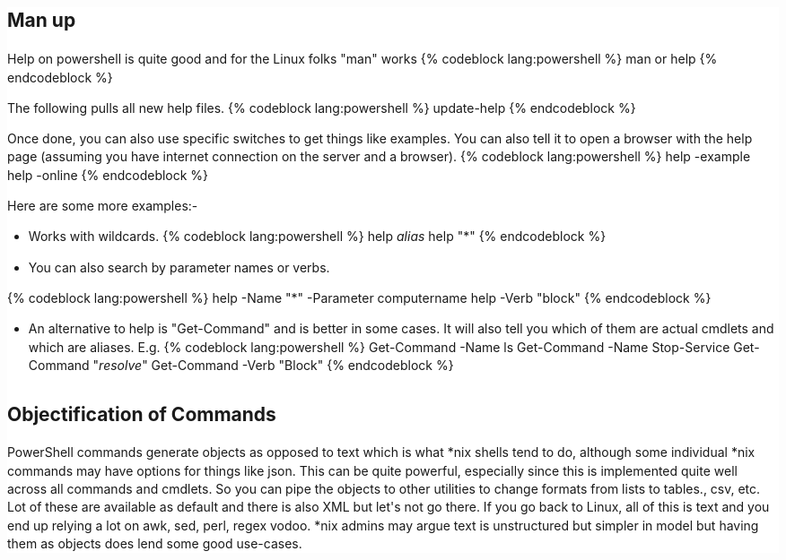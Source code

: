 ## Man up

Help on powershell is quite good and for the Linux folks "man" works
{% codeblock lang:powershell %}
man <command name>
or
help <command name>
{% endcodeblock %}


The following pulls all new help files.
{% codeblock lang:powershell %}
update-help
{% endcodeblock %}

Once done, you can also use specific switches to get things like examples. You can also tell it to open a browser with the help page (assuming you have internet connection on the server and a browser).
{% codeblock lang:powershell %}
help <command name> -example
help <command name> -online
{% endcodeblock %}

Here are some more examples:-

 * Works with wildcards.
{% codeblock lang:powershell %}
help *alias*
help "*"
{% endcodeblock %}

 * You can also search by parameter names or verbs.

{% codeblock lang:powershell %}
help -Name "*" -Parameter computername
help -Verb "block"
{% endcodeblock %}

 * An alternative to help is "Get-Command" and is better in some cases. It will also tell you which of them are actual cmdlets and which are aliases. E.g.
{% codeblock lang:powershell %}
Get-Command -Name ls
Get-Command -Name Stop-Service
Get-Command "*resolve*"
Get-Command -Verb "Block"
{% endcodeblock %}


## Objectification of Commands

PowerShell commands generate objects as opposed to text which is what *nix shells tend to do, although some individual *nix commands may have options for things like json. This can be quite powerful, especially since this is implemented quite well across all commands and cmdlets. So you can pipe the objects to other utilities to change formats from lists to tables., csv, etc. Lot of these are available as default and there is also XML but let's not go there.  If you go back to Linux, all of this is text and you end up relying a lot on awk, sed, perl, regex vodoo. *nix admins may argue text is unstructured but simpler in model but having them as objects does lend some good use-cases.
